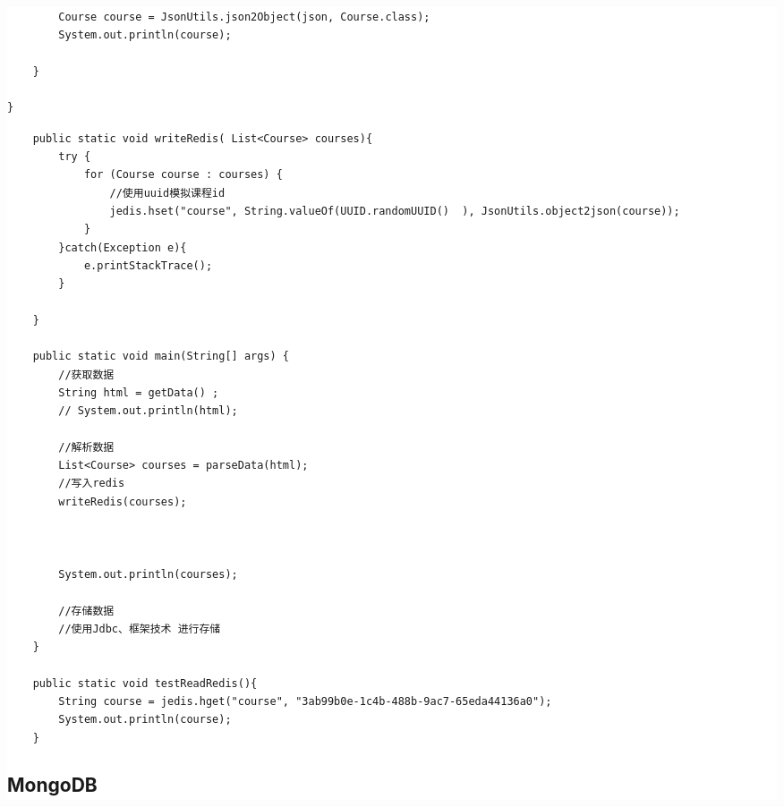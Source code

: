 ```
        Course course = JsonUtils.json2Object(json, Course.class);
        System.out.println(course);

    }

}

```





```
    public static void writeRedis( List<Course> courses){
        try {
            for (Course course : courses) {
                //使用uuid模拟课程id
                jedis.hset("course", String.valueOf(UUID.randomUUID()  ), JsonUtils.object2json(course));
            }
        }catch(Exception e){
            e.printStackTrace();
        }

    }

    public static void main(String[] args) {
        //获取数据
        String html = getData() ;
		// System.out.println(html);

        //解析数据
        List<Course> courses = parseData(html);
        //写入redis
        writeRedis(courses);



        System.out.println(courses);

        //存储数据
        //使用Jdbc、框架技术 进行存储
    }

    public static void testReadRedis(){
        String course = jedis.hget("course", "3ab99b0e-1c4b-488b-9ac7-65eda44136a0");
        System.out.println(course);
    }
```

## MongoDB 
